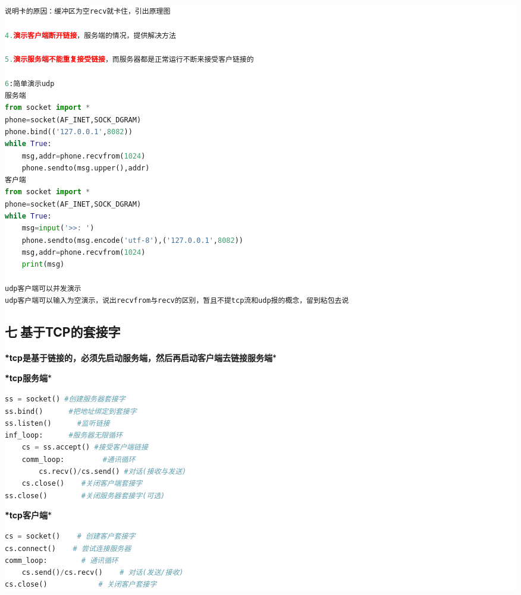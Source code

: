 ```python
说明卡的原因：缓冲区为空recv就卡住，引出原理图

4.演示客户端断开链接，服务端的情况，提供解决方法

5.演示服务端不能重复接受链接，而服务器都是正常运行不断来接受客户链接的

6:简单演示udp
服务端
from socket import *
phone=socket(AF_INET,SOCK_DGRAM)
phone.bind(('127.0.0.1',8082))
while True:
    msg,addr=phone.recvfrom(1024)
    phone.sendto(msg.upper(),addr)
客户端
from socket import *
phone=socket(AF_INET,SOCK_DGRAM)
while True:
    msg=input('>>: ')
    phone.sendto(msg.encode('utf-8'),('127.0.0.1',8082))
    msg,addr=phone.recvfrom(1024)
    print(msg)

udp客户端可以并发演示
udp客户端可以输入为空演示，说出recvfrom与recv的区别，暂且不提tcp流和udp报的概念，留到粘包去说
```

## 七 基于TCP的套接字

**\*tcp是基于链接的，必须先启动服务端，然后再启动客户端去链接服务端***

**\*tcp服务端***

```python
ss = socket() #创建服务器套接字
ss.bind()      #把地址绑定到套接字
ss.listen()      #监听链接
inf_loop:      #服务器无限循环
    cs = ss.accept() #接受客户端链接
    comm_loop:         #通讯循环
        cs.recv()/cs.send() #对话(接收与发送)
    cs.close()    #关闭客户端套接字
ss.close()        #关闭服务器套接字(可选)
```

**\*tcp客户端***

```python
cs = socket()    # 创建客户套接字
cs.connect()    # 尝试连接服务器
comm_loop:        # 通讯循环
    cs.send()/cs.recv()    # 对话(发送/接收)
cs.close()            # 关闭客户套接字
```
